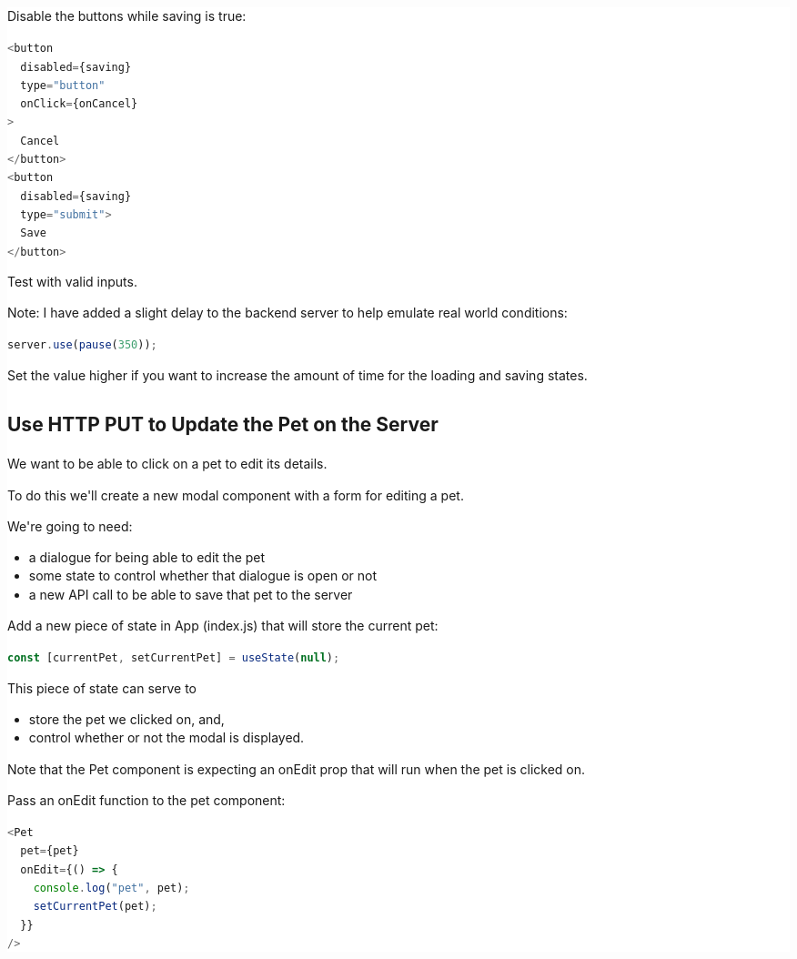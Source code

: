 Disable the buttons while saving is true:

```js
<button
  disabled={saving}
  type="button"
  onClick={onCancel}
>
  Cancel
</button>
<button
  disabled={saving}
  type="submit">
  Save
</button>
```

Test with valid inputs.

Note: I have added a slight delay to the backend server to help emulate real world conditions:

```js
server.use(pause(350));
```

Set the value higher if you want to increase the amount of time for the loading and saving states.

## Use HTTP PUT to Update the Pet on the Server

We want to be able to click on a pet to edit its details.

To do this we'll create a new modal component with a form for editing a pet.

We're going to need:

- a dialogue for being able to edit the pet
- some state to control whether that dialogue is open or not
- a new API call to be able to save that pet to the server

Add a new piece of state in App (index.js) that will store the current pet:

```js
const [currentPet, setCurrentPet] = useState(null);
```

This piece of state can serve to

- store the pet we clicked on, and,
- control whether or not the modal is displayed.

Note that the Pet component is expecting an onEdit prop that will run when the pet is clicked on.

Pass an onEdit function to the pet component:

```js
<Pet
  pet={pet}
  onEdit={() => {
    console.log("pet", pet);
    setCurrentPet(pet);
  }}
/>
```
